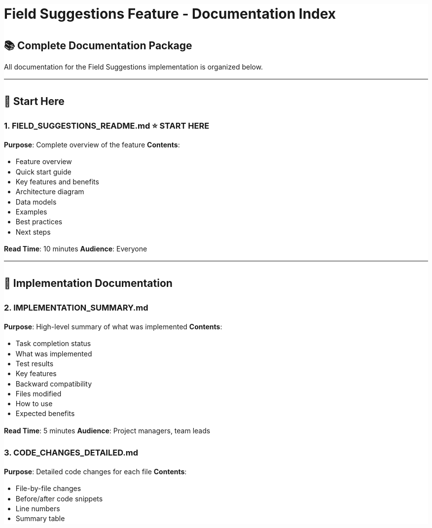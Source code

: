 # Field Suggestions Feature - Documentation Index

## 📚 Complete Documentation Package

All documentation for the Field Suggestions implementation is organized below.

---

## 🎯 Start Here

### 1. **FIELD_SUGGESTIONS_README.md** ⭐ START HERE
**Purpose**: Complete overview of the feature
**Contents**:
- Feature overview
- Quick start guide
- Key features and benefits
- Architecture diagram
- Data models
- Examples
- Best practices
- Next steps

**Read Time**: 10 minutes
**Audience**: Everyone

---

## 📖 Implementation Documentation

### 2. **IMPLEMENTATION_SUMMARY.md**
**Purpose**: High-level summary of what was implemented
**Contents**:
- Task completion status
- What was implemented
- Test results
- Key features
- Backward compatibility
- Files modified
- How to use
- Expected benefits

**Read Time**: 5 minutes
**Audience**: Project managers, team leads

### 3. **CODE_CHANGES_DETAILED.md**
**Purpose**: Detailed code changes for each file
**Contents**:
- File-by-file changes
- Before/after code snippets
- Line numbers
- Summary table

